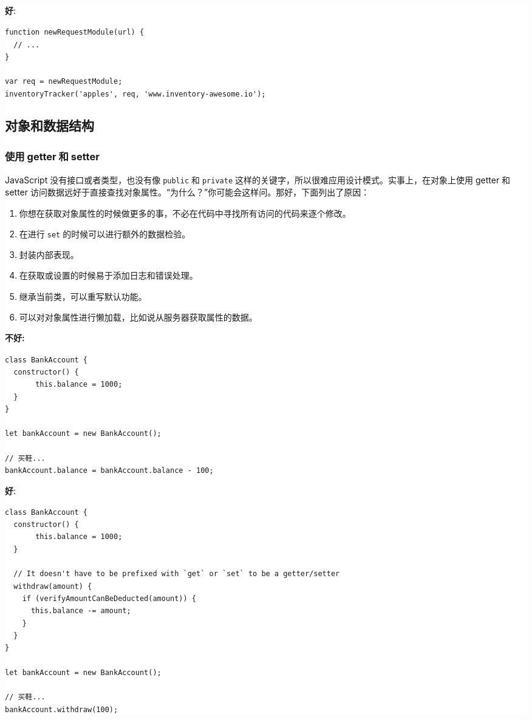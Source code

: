 **好**:

```
function newRequestModule(url) {
  // ...
}

var req = newRequestModule;
inventoryTracker('apples', req, 'www.inventory-awesome.io');

```



## [](#objects-and-data-structures)**对象和数据结构**

### [](#use-getters-and-setters)使用 getter 和 setter

JavaScript 没有接口或者类型，也没有像 `public` 和 `private` 这样的关键字，所以很难应用设计模式。实事上，在对象上使用 getter 和 setter 访问数据远好于直接查找对象属性。“为什么？”你可能会这样问。那好，下面列出了原因：

1.  你想在获取对象属性的时候做更多的事，不必在代码中寻找所有访问的代码来逐个修改。

2.  在进行 `set` 的时候可以进行额外的数据检验。

3.  封装内部表现。

4.  在获取或设置的时候易于添加日志和错误处理。

5.  继承当前类，可以重写默认功能。

6.  可以对对象属性进行懒加载，比如说从服务器获取属性的数据。

**不好:**

```
class BankAccount {
  constructor() {
       this.balance = 1000;
  }
}

let bankAccount = new BankAccount();

// 买鞋...
bankAccount.balance = bankAccount.balance - 100;

```

**好**:

```
class BankAccount {
  constructor() {
       this.balance = 1000;
  }

  // It doesn't have to be prefixed with `get` or `set` to be a getter/setter
  withdraw(amount) {
    if (verifyAmountCanBeDeducted(amount)) {
      this.balance -= amount;
    }
  }
}

let bankAccount = new BankAccount();

// 买鞋...
bankAccount.withdraw(100);

```